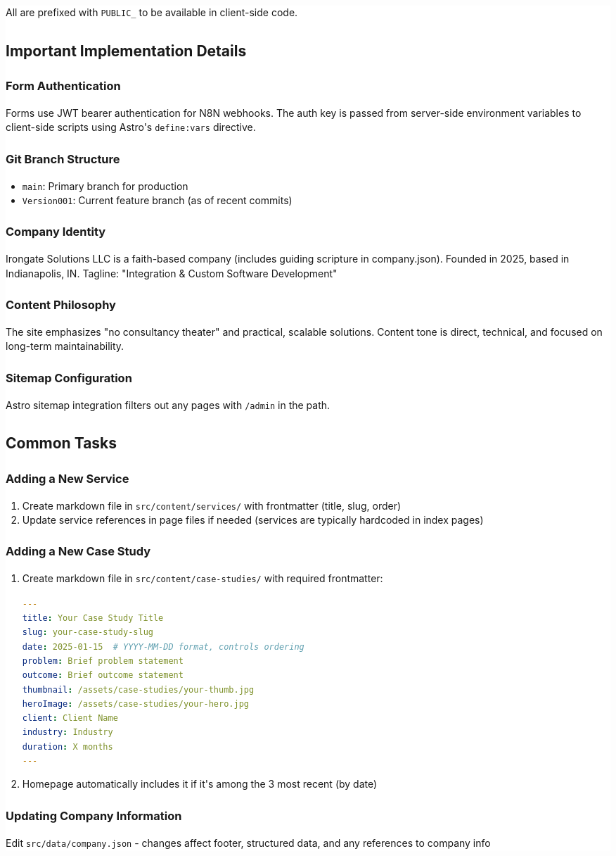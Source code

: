 All are prefixed with `PUBLIC_` to be available in client-side code.

## Important Implementation Details

### Form Authentication
Forms use JWT bearer authentication for N8N webhooks. The auth key is passed from server-side environment variables to client-side scripts using Astro's `define:vars` directive.

### Git Branch Structure
- `main`: Primary branch for production
- `Version001`: Current feature branch (as of recent commits)

### Company Identity
Irongate Solutions LLC is a faith-based company (includes guiding scripture in company.json). Founded in 2025, based in Indianapolis, IN. Tagline: "Integration & Custom Software Development"

### Content Philosophy
The site emphasizes "no consultancy theater" and practical, scalable solutions. Content tone is direct, technical, and focused on long-term maintainability.

### Sitemap Configuration
Astro sitemap integration filters out any pages with `/admin` in the path.

## Common Tasks

### Adding a New Service
1. Create markdown file in `src/content/services/` with frontmatter (title, slug, order)
2. Update service references in page files if needed (services are typically hardcoded in index pages)

### Adding a New Case Study
1. Create markdown file in `src/content/case-studies/` with required frontmatter:
   ```yaml
   ---
   title: Your Case Study Title
   slug: your-case-study-slug
   date: 2025-01-15  # YYYY-MM-DD format, controls ordering
   problem: Brief problem statement
   outcome: Brief outcome statement
   thumbnail: /assets/case-studies/your-thumb.jpg
   heroImage: /assets/case-studies/your-hero.jpg
   client: Client Name
   industry: Industry
   duration: X months
   ---
   ```
2. Homepage automatically includes it if it's among the 3 most recent (by date)

### Updating Company Information
Edit `src/data/company.json` - changes affect footer, structured data, and any references to company info
